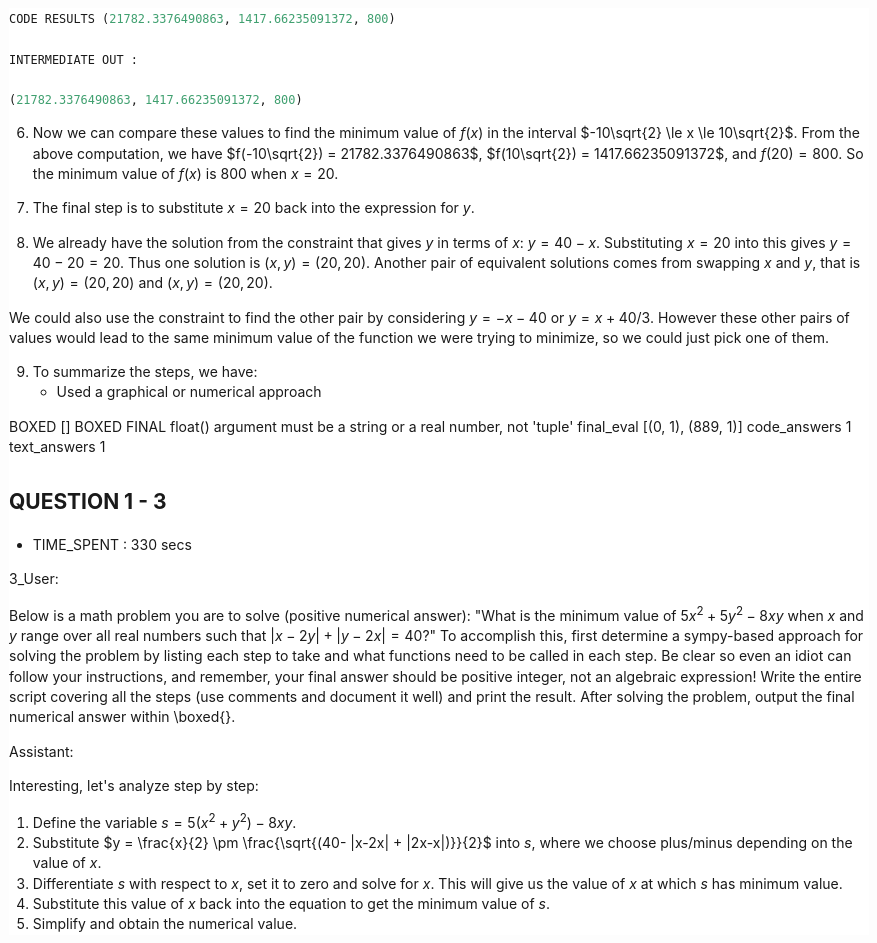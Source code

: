 ```python
CODE RESULTS (21782.3376490863, 1417.66235091372, 800)

INTERMEDIATE OUT :

(21782.3376490863, 1417.66235091372, 800)
```
6. Now we can compare these values to find the minimum value of $f(x)$ in the interval $-10\sqrt{2} \le x \le 10\sqrt{2}$. From the above computation, we have $f(-10\sqrt{2}) = 21782.3376490863$, $f(10\sqrt{2}) = 1417.66235091372$, and $f(20) = 800$. So the minimum value of $f(x)$ is 800 when $x = 20$.

7. The final step is to substitute $x = 20$ back into the expression for $y$.

8. We already have the solution from the constraint that gives $y$ in terms of $x$: $y = 40 - x$. Substituting $x = 20$ into this gives $y = 40 - 20 = 20$. Thus one solution is $(x, y) = (20, 20)$. Another pair of equivalent solutions comes from swapping $x$ and $y$, that is $(x, y) = (20, 20)$ and $(x, y) = (20, 20)$.

We could also use the constraint to find the other pair by considering $y = -x - 40$ or $y = x + 40/3$. However these other pairs of values would lead to the same minimum value of the function we were trying to minimize, so we could just pick one of them.

9. To summarize the steps, we have:
   - Used a graphical or numerical approach

BOXED []
BOXED FINAL 
float() argument must be a string or a real number, not 'tuple' final_eval
[(0, 1), (889, 1)]
code_answers 1 text_answers 1



## QUESTION 1 - 3 
- TIME_SPENT : 330 secs

3_User:

Below is a math problem you are to solve (positive numerical answer):
"What is the minimum value of $5x^2+5y^2-8xy$ when $x$ and $y$ range over all real numbers such that $|x-2y| + |y-2x| = 40$?"
To accomplish this, first determine a sympy-based approach for solving the problem by listing each step to take and what functions need to be called in each step. Be clear so even an idiot can follow your instructions, and remember, your final answer should be positive integer, not an algebraic expression!
Write the entire script covering all the steps (use comments and document it well) and print the result. After solving the problem, output the final numerical answer within \boxed{}.

Assistant: 

Interesting, let's analyze step by step:


1) Define the variable $s = 5(x^2 + y^2) - 8xy$.
2) Substitute $y = \frac{x}{2} \pm \frac{\sqrt{(40- |x-2x| + |2x-x|)}}{2}$ into $s$, where we choose plus/minus depending on the value of $x$.
3) Differentiate $s$ with respect to $x$, set it to zero and solve for $x$. This will give us the value of $x$ at which $s$ has minimum value.
4) Substitute this value of $x$ back into the equation to get the minimum value of $s$.
5) Simplify and obtain the numerical value.
